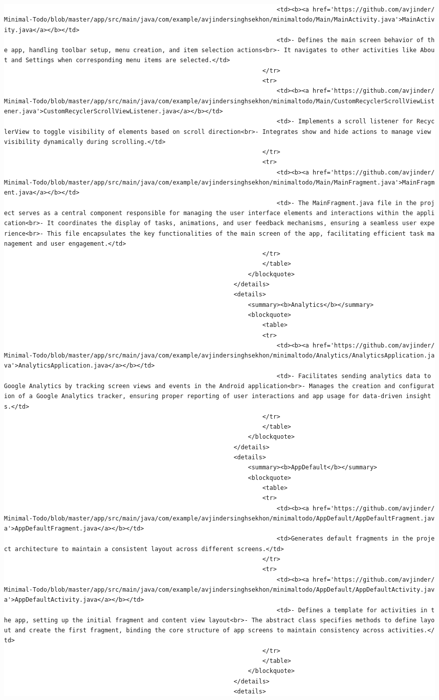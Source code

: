 																				<td><b><a href='https://github.com/avjinder/Minimal-Todo/blob/master/app/src/main/java/com/example/avjindersinghsekhon/minimaltodo/Main/MainActivity.java'>MainActivity.java</a></b></td>
																				<td>- Defines the main screen behavior of the app, handling toolbar setup, menu creation, and item selection actions<br>- It navigates to other activities like About and Settings when corresponding menu items are selected.</td>
																			</tr>
																			<tr>
																				<td><b><a href='https://github.com/avjinder/Minimal-Todo/blob/master/app/src/main/java/com/example/avjindersinghsekhon/minimaltodo/Main/CustomRecyclerScrollViewListener.java'>CustomRecyclerScrollViewListener.java</a></b></td>
																				<td>- Implements a scroll listener for RecyclerView to toggle visibility of elements based on scroll direction<br>- Integrates show and hide actions to manage view visibility dynamically during scrolling.</td>
																			</tr>
																			<tr>
																				<td><b><a href='https://github.com/avjinder/Minimal-Todo/blob/master/app/src/main/java/com/example/avjindersinghsekhon/minimaltodo/Main/MainFragment.java'>MainFragment.java</a></b></td>
																				<td>- The MainFragment.java file in the project serves as a central component responsible for managing the user interface elements and interactions within the application<br>- It coordinates the display of tasks, animations, and user feedback mechanisms, ensuring a seamless user experience<br>- This file encapsulates the key functionalities of the main screen of the app, facilitating efficient task management and user engagement.</td>
																			</tr>
																			</table>
																		</blockquote>
																	</details>
																	<details>
																		<summary><b>Analytics</b></summary>
																		<blockquote>
																			<table>
																			<tr>
																				<td><b><a href='https://github.com/avjinder/Minimal-Todo/blob/master/app/src/main/java/com/example/avjindersinghsekhon/minimaltodo/Analytics/AnalyticsApplication.java'>AnalyticsApplication.java</a></b></td>
																				<td>- Facilitates sending analytics data to Google Analytics by tracking screen views and events in the Android application<br>- Manages the creation and configuration of a Google Analytics tracker, ensuring proper reporting of user interactions and app usage for data-driven insights.</td>
																			</tr>
																			</table>
																		</blockquote>
																	</details>
																	<details>
																		<summary><b>AppDefault</b></summary>
																		<blockquote>
																			<table>
																			<tr>
																				<td><b><a href='https://github.com/avjinder/Minimal-Todo/blob/master/app/src/main/java/com/example/avjindersinghsekhon/minimaltodo/AppDefault/AppDefaultFragment.java'>AppDefaultFragment.java</a></b></td>
																				<td>Generates default fragments in the project architecture to maintain a consistent layout across different screens.</td>
																			</tr>
																			<tr>
																				<td><b><a href='https://github.com/avjinder/Minimal-Todo/blob/master/app/src/main/java/com/example/avjindersinghsekhon/minimaltodo/AppDefault/AppDefaultActivity.java'>AppDefaultActivity.java</a></b></td>
																				<td>- Defines a template for activities in the app, setting up the initial fragment and content view layout<br>- The abstract class specifies methods to define layout and create the first fragment, binding the core structure of app screens to maintain consistency across activities.</td>
																			</tr>
																			</table>
																		</blockquote>
																	</details>
																	<details>